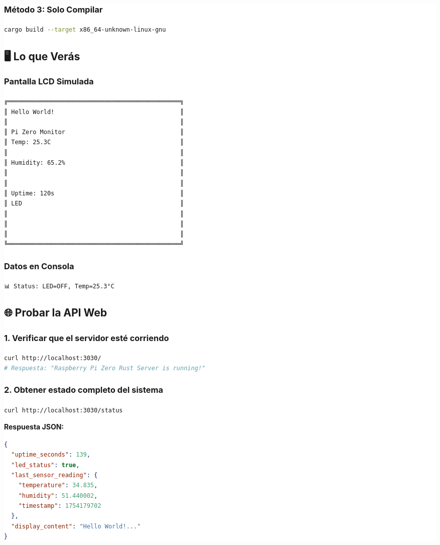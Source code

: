 ### Método 3: Solo Compilar
```bash
cargo build --target x86_64-unknown-linux-gnu
```

## 🖥️ Lo que Verás

### Pantalla LCD Simulada
```
╔════════════════════════════════════════════════╗
║ Hello World!                                   ║
║                                                ║
║ Pi Zero Monitor                                ║
║ Temp: 25.3C                                    ║
║                                                ║
║ Humidity: 65.2%                                ║
║                                                ║
║                                                ║
║ Uptime: 120s                                   ║
║ LED                                            ║
║                                                ║
║                                                ║
║                                                ║
╚════════════════════════════════════════════════╝
```

### Datos en Consola
```
📊 Status: LED=OFF, Temp=25.3°C
```

## 🌐 Probar la API Web

### 1. Verificar que el servidor esté corriendo
```bash
curl http://localhost:3030/
# Respuesta: "Raspberry Pi Zero Rust Server is running!"
```

### 2. Obtener estado completo del sistema
```bash
curl http://localhost:3030/status
```
**Respuesta JSON:**
```json
{
  "uptime_seconds": 139,
  "led_status": true,
  "last_sensor_reading": {
    "temperature": 34.835,
    "humidity": 51.440002,
    "timestamp": 1754179702
  },
  "display_content": "Hello World!..."
}
```
